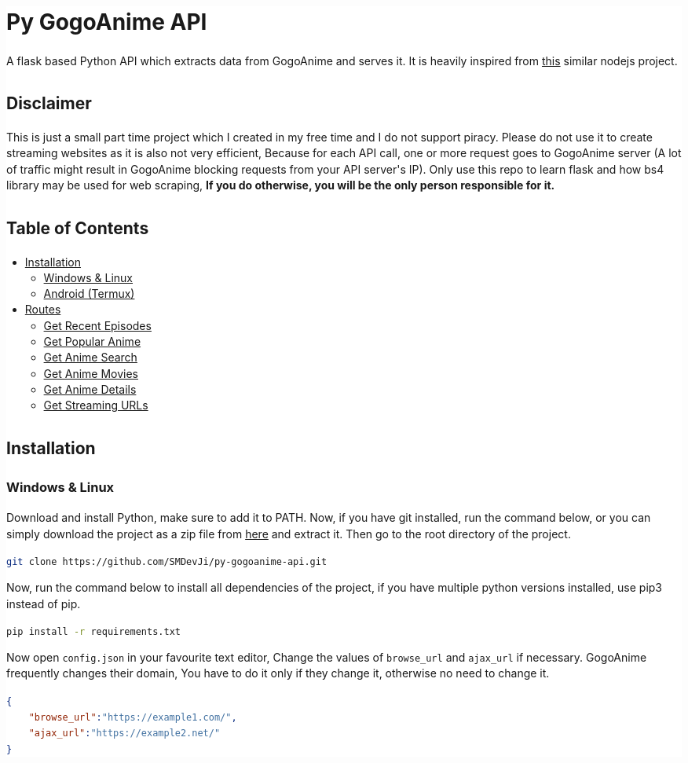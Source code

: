 # Py GogoAnime API
A flask based Python API which extracts data from GogoAnime and serves it. It is heavily inspired from [this](https://github.com/riimuru/gogoanime-api/) similar nodejs project.
## Disclaimer
This is just a small part time project which I created in my free time and I do not support piracy. Please do not use it to create streaming websites as it is also not very efficient, Because for each API call, one or more request goes to GogoAnime server (A lot of traffic might result in GogoAnime blocking requests from your API server's IP). Only use this repo to learn flask and how bs4 library may be used for web scraping, **If you do otherwise, you will be the only person responsible for it.**

## Table of Contents

- [Installation](#installation)
  - [Windows & Linux](#Windows-&-Linux)
  - [Android (Termux)](#Android-(Termux))
- [Routes](#routes)
  - [Get Recent Episodes](#recent-episodes)
  - [Get Popular Anime](#popular-anime)
  - [Get Anime Search](#anime-search)
  - [Get Anime Movies](#anime-movies)
  - [Get Anime Details](#anime-details)
  - [Get Streaming URLs](#streaming-urls)



## Installation

### Windows & Linux
Download and install Python, make sure to add it to PATH. Now, if you have git installed, run the command below, or you can simply download the project as a zip file from [here](https://github.com/SMDevJi/py-gogoanime-api/archive/refs/heads/master.zip) and extract it. Then go to the root directory of the project.

```sh
git clone https://github.com/SMDevJi/py-gogoanime-api.git

```

Now, run the command below to install all dependencies of the project, if you have multiple python versions installed, use pip3 instead of pip.

```sh
pip install -r requirements.txt
```
Now open `config.json` in your favourite text editor, Change the values of `browse_url` and `ajax_url` if necessary. GogoAnime frequently changes their domain, You have to do it only if they change it, otherwise no need to change it.

```json
{
    "browse_url":"https://example1.com/",
    "ajax_url":"https://example2.net/"
}
```
